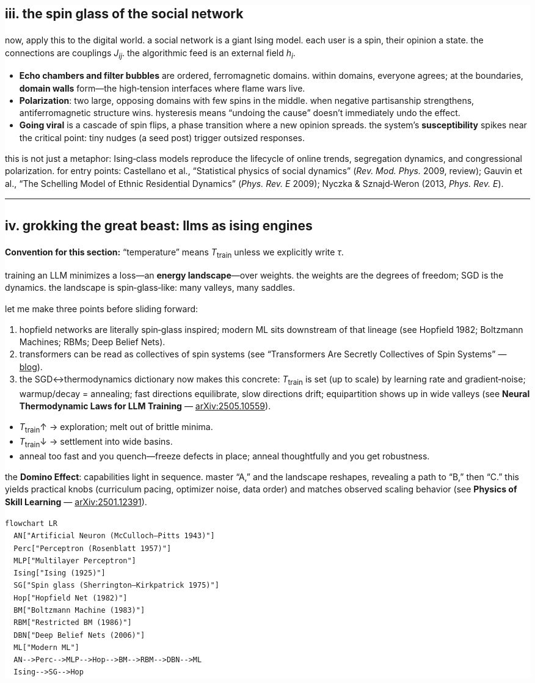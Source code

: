 
## iii. the spin glass of the social network

now, apply this to the digital world. a social network is a giant Ising model. each user is a spin, their opinion a state. the connections are couplings $J_{ij}$. the algorithmic feed is an external field $h_i$.

* **Echo chambers and filter bubbles** are ordered, ferromagnetic domains. within domains, everyone agrees; at the boundaries, **domain walls** form—the high‑tension interfaces where flame wars live.
* **Polarization**: two large, opposing domains with few spins in the middle. when negative partisanship strengthens, antiferromagnetic structure wins. hysteresis means “undoing the cause” doesn’t immediately undo the effect.
* **Going viral** is a cascade of spin flips, a phase transition where a new opinion spreads. the system’s **susceptibility** spikes near the critical point: tiny nudges (a seed post) trigger outsized responses.

this is not just a metaphor: Ising‑class models reproduce the lifecycle of online trends, segregation dynamics, and congressional polarization. for entry points: Castellano et al., “Statistical physics of social dynamics” (_Rev. Mod. Phys._ 2009, review); Gauvin et al., “The Schelling Model of Ethnic Residential Dynamics” (_Phys. Rev. E_ 2009); Nyczka & Sznajd‑Weron (2013, _Phys. Rev. E_).

---

## iv. grokking the great beast: llms as ising engines

**Convention for this section:** “temperature” means $T_{\text{train}}$ unless we explicitly write $\tau$.

training an LLM minimizes a loss—an **energy landscape**—over weights. the weights are the degrees of freedom; SGD is the dynamics. the landscape is spin‑glass‑like: many valleys, many saddles.

let me make three points before sliding forward:

1. hopfield networks are literally spin‑glass inspired; modern ML sits downstream of that lineage (see Hopfield 1982; Boltzmann Machines; RBMs; Deep Belief Nets).
2. transformers can be read as collectives of spin systems (see “Transformers Are Secretly Collectives of Spin Systems” — [blog](https://mcbal.github.io/post/transformers-are-secretly-collectives-of-spin-systems/)).
3. the SGD↔thermodynamics dictionary now makes this concrete: $T_{\text{train}}$ is set (up to scale) by learning rate and gradient‑noise; warmup/decay = annealing; fast directions equilibrate, slow directions drift; equipartition shows up in wide valleys (see **Neural Thermodynamic Laws for LLM Training** — [arXiv:2505.10559](https://arxiv.org/abs/2505.10559)).

- $T_{\text{train}}\uparrow$ → exploration; melt out of brittle minima.  
- $T_{\text{train}}\downarrow$ → settlement into wide basins.  
- anneal too fast and you quench—freeze defects in place; anneal thoughtfully and you get robustness.

the **Domino Effect**: capabilities light in sequence. master “A,” and the landscape reshapes, revealing a path to “B,” then “C.” this yields practical knobs (curriculum pacing, optimizer noise, data order) and matches observed scaling behavior (see **Physics of Skill Learning** — [arXiv:2501.12391](https://arxiv.org/abs/2501.12391)).

```mermaid
flowchart LR
  AN["Artificial Neuron (McCulloch–Pitts 1943)"]
  Perc["Perceptron (Rosenblatt 1957)"]
  MLP["Multilayer Perceptron"]
  Ising["Ising (1925)"]
  SG["Spin glass (Sherrington–Kirkpatrick 1975)"]
  Hop["Hopfield Net (1982)"]
  BM["Boltzmann Machine (1983)"]
  RBM["Restricted BM (1986)"]
  DBN["Deep Belief Nets (2006)"]
  ML["Modern ML"]
  AN-->Perc-->MLP-->Hop-->BM-->RBM-->DBN-->ML
  Ising-->SG-->Hop
```